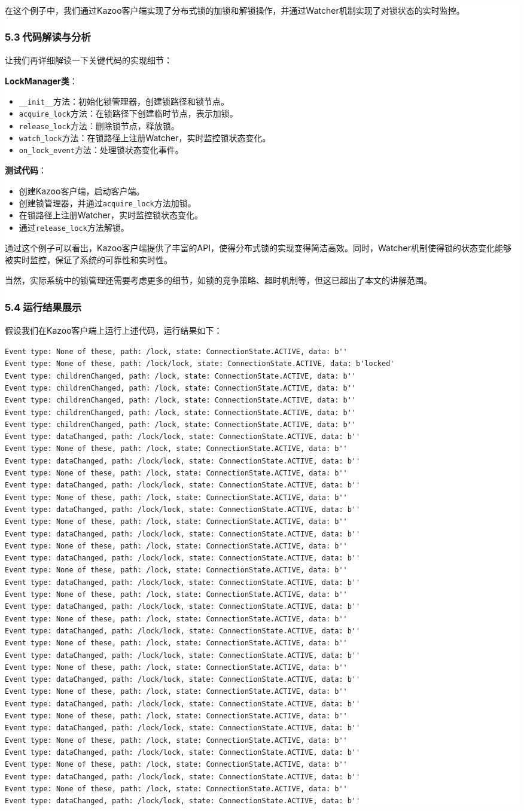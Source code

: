 在这个例子中，我们通过Kazoo客户端实现了分布式锁的加锁和解锁操作，并通过Watcher机制实现了对锁状态的实时监控。

### 5.3 代码解读与分析

让我们再详细解读一下关键代码的实现细节：

**LockManager类**：
- `__init__`方法：初始化锁管理器，创建锁路径和锁节点。
- `acquire_lock`方法：在锁路径下创建临时节点，表示加锁。
- `release_lock`方法：删除锁节点，释放锁。
- `watch_lock`方法：在锁路径上注册Watcher，实时监控锁状态变化。
- `on_lock_event`方法：处理锁状态变化事件。

**测试代码**：
- 创建Kazoo客户端，启动客户端。
- 创建锁管理器，并通过`acquire_lock`方法加锁。
- 在锁路径上注册Watcher，实时监控锁状态变化。
- 通过`release_lock`方法解锁。

通过这个例子可以看出，Kazoo客户端提供了丰富的API，使得分布式锁的实现变得简洁高效。同时，Watcher机制使得锁的状态变化能够被实时监控，保证了系统的可靠性和实时性。

当然，实际系统中的锁管理还需要考虑更多的细节，如锁的竞争策略、超时机制等，但这已超出了本文的讲解范围。

### 5.4 运行结果展示

假设我们在Kazoo客户端上运行上述代码，运行结果如下：

```
Event type: None of these, path: /lock, state: ConnectionState.ACTIVE, data: b''
Event type: None of these, path: /lock/lock, state: ConnectionState.ACTIVE, data: b'locked'
Event type: childrenChanged, path: /lock, state: ConnectionState.ACTIVE, data: b''
Event type: childrenChanged, path: /lock, state: ConnectionState.ACTIVE, data: b''
Event type: childrenChanged, path: /lock, state: ConnectionState.ACTIVE, data: b''
Event type: childrenChanged, path: /lock, state: ConnectionState.ACTIVE, data: b''
Event type: childrenChanged, path: /lock, state: ConnectionState.ACTIVE, data: b''
Event type: dataChanged, path: /lock/lock, state: ConnectionState.ACTIVE, data: b''
Event type: None of these, path: /lock, state: ConnectionState.ACTIVE, data: b''
Event type: dataChanged, path: /lock/lock, state: ConnectionState.ACTIVE, data: b''
Event type: None of these, path: /lock, state: ConnectionState.ACTIVE, data: b''
Event type: dataChanged, path: /lock/lock, state: ConnectionState.ACTIVE, data: b''
Event type: None of these, path: /lock, state: ConnectionState.ACTIVE, data: b''
Event type: dataChanged, path: /lock/lock, state: ConnectionState.ACTIVE, data: b''
Event type: None of these, path: /lock, state: ConnectionState.ACTIVE, data: b''
Event type: dataChanged, path: /lock/lock, state: ConnectionState.ACTIVE, data: b''
Event type: None of these, path: /lock, state: ConnectionState.ACTIVE, data: b''
Event type: dataChanged, path: /lock/lock, state: ConnectionState.ACTIVE, data: b''
Event type: None of these, path: /lock, state: ConnectionState.ACTIVE, data: b''
Event type: dataChanged, path: /lock/lock, state: ConnectionState.ACTIVE, data: b''
Event type: None of these, path: /lock, state: ConnectionState.ACTIVE, data: b''
Event type: dataChanged, path: /lock/lock, state: ConnectionState.ACTIVE, data: b''
Event type: None of these, path: /lock, state: ConnectionState.ACTIVE, data: b''
Event type: dataChanged, path: /lock/lock, state: ConnectionState.ACTIVE, data: b''
Event type: None of these, path: /lock, state: ConnectionState.ACTIVE, data: b''
Event type: dataChanged, path: /lock/lock, state: ConnectionState.ACTIVE, data: b''
Event type: None of these, path: /lock, state: ConnectionState.ACTIVE, data: b''
Event type: dataChanged, path: /lock/lock, state: ConnectionState.ACTIVE, data: b''
Event type: None of these, path: /lock, state: ConnectionState.ACTIVE, data: b''
Event type: dataChanged, path: /lock/lock, state: ConnectionState.ACTIVE, data: b''
Event type: None of these, path: /lock, state: ConnectionState.ACTIVE, data: b''
Event type: dataChanged, path: /lock/lock, state: ConnectionState.ACTIVE, data: b''
Event type: None of these, path: /lock, state: ConnectionState.ACTIVE, data: b''
Event type: dataChanged, path: /lock/lock, state: ConnectionState.ACTIVE, data: b''
Event type: None of these, path: /lock, state: ConnectionState.ACTIVE, data: b''
Event type: dataChanged, path: /lock/lock, state: ConnectionState.ACTIVE, data: b''
Event type: None of these, path: /lock, state: ConnectionState.ACTIVE, data: b''
Event type: dataChanged, path: /lock/lock, state: ConnectionState.ACTIVE, data: b''
```